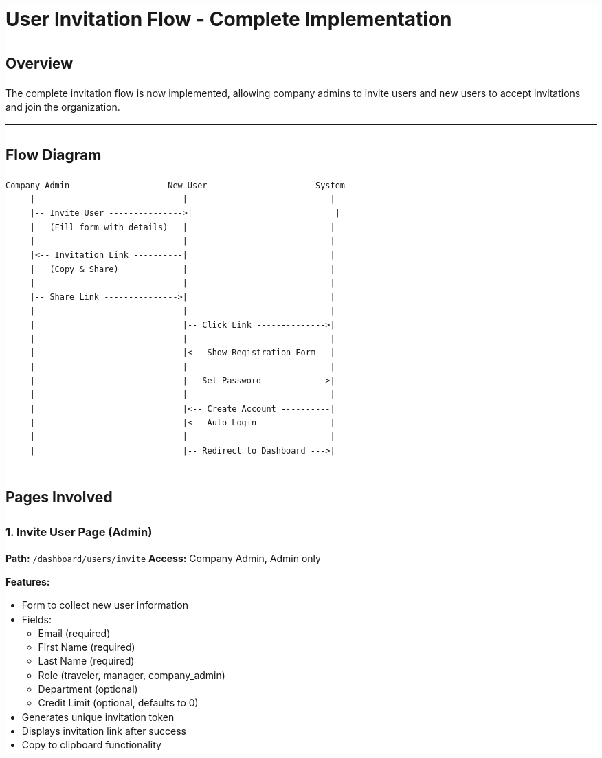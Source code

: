# User Invitation Flow - Complete Implementation

## Overview
The complete invitation flow is now implemented, allowing company admins to invite users and new users to accept invitations and join the organization.

---

## Flow Diagram

```
Company Admin                    New User                      System
     |                              |                             |
     |-- Invite User --------------->|                             |
     |   (Fill form with details)   |                             |
     |                              |                             |
     |<-- Invitation Link ----------|                             |
     |   (Copy & Share)             |                             |
     |                              |                             |
     |-- Share Link --------------->|                             |
     |                              |                             |
     |                              |-- Click Link -------------->|
     |                              |                             |
     |                              |<-- Show Registration Form --|
     |                              |                             |
     |                              |-- Set Password ------------>|
     |                              |                             |
     |                              |<-- Create Account ----------|
     |                              |<-- Auto Login --------------|
     |                              |                             |
     |                              |-- Redirect to Dashboard --->|
```

---

## Pages Involved

### 1. Invite User Page (Admin)
**Path:** `/dashboard/users/invite`
**Access:** Company Admin, Admin only

**Features:**
- Form to collect new user information
- Fields:
  - Email (required)
  - First Name (required)
  - Last Name (required)
  - Role (traveler, manager, company_admin)
  - Department (optional)
  - Credit Limit (optional, defaults to 0)
- Generates unique invitation token
- Displays invitation link after success
- Copy to clipboard functionality
